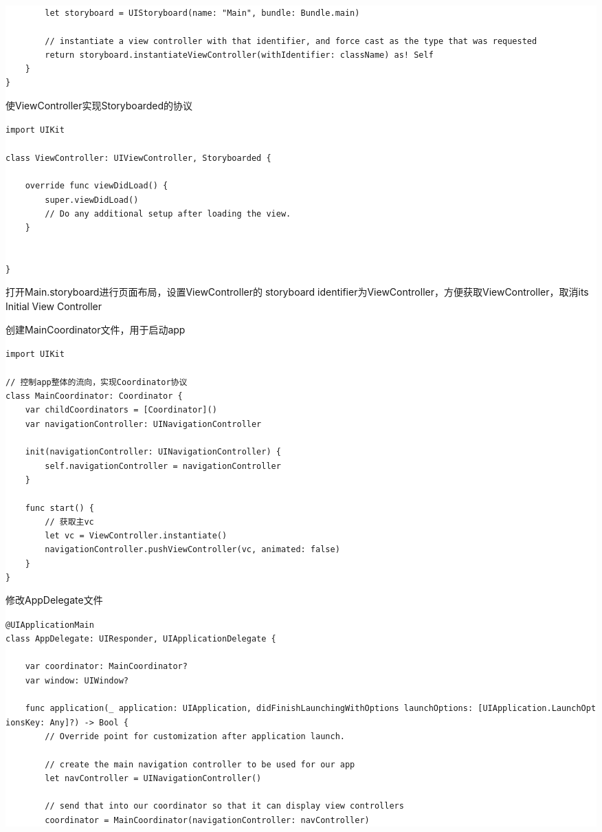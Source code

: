 ```
        let storyboard = UIStoryboard(name: "Main", bundle: Bundle.main)
        
        // instantiate a view controller with that identifier, and force cast as the type that was requested
        return storyboard.instantiateViewController(withIdentifier: className) as! Self
    }
}
```
使ViewController实现Storyboarded的协议

```
import UIKit

class ViewController: UIViewController, Storyboarded {

    override func viewDidLoad() {
        super.viewDidLoad()
        // Do any additional setup after loading the view.
    }


}
```
打开Main.storyboard进行页面布局，设置ViewController的 storyboard identifier为ViewController，方便获取ViewController，取消its Initial View Controller

创建MainCoordinator文件，用于启动app


```
import UIKit

// 控制app整体的流向，实现Coordinator协议
class MainCoordinator: Coordinator {
    var childCoordinators = [Coordinator]()
    var navigationController: UINavigationController

    init(navigationController: UINavigationController) {
        self.navigationController = navigationController
    }

    func start() {
        // 获取主vc
        let vc = ViewController.instantiate()
        navigationController.pushViewController(vc, animated: false)
    }
}
```
修改AppDelegate文件

```
@UIApplicationMain
class AppDelegate: UIResponder, UIApplicationDelegate {

    var coordinator: MainCoordinator?
    var window: UIWindow?

    func application(_ application: UIApplication, didFinishLaunchingWithOptions launchOptions: [UIApplication.LaunchOptionsKey: Any]?) -> Bool {
        // Override point for customization after application launch.

        // create the main navigation controller to be used for our app
        let navController = UINavigationController()

        // send that into our coordinator so that it can display view controllers
        coordinator = MainCoordinator(navigationController: navController)
```